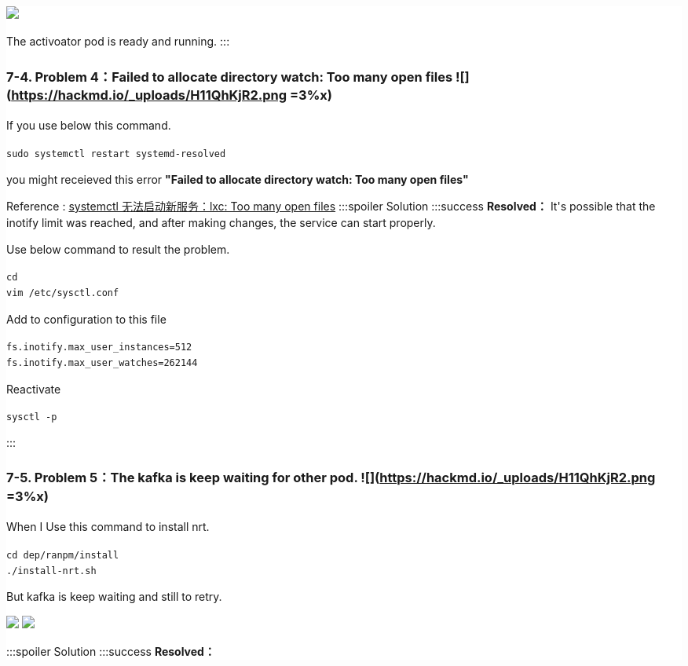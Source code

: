 ![](https://hackmd.io/_uploads/SklVE2NACh.png)

The activoator pod is ready and running.
:::
### 7-4. Problem 4：Failed to allocate directory watch: Too many open files ![](https://hackmd.io/_uploads/H11QhKjR2.png =3%x)
If you use below this command.
```javascript=
sudo systemctl restart systemd-resolved
```
you might receieved this error **"Failed to allocate directory watch: Too many open files"**

Reference : [systemctl 无法启动新服务：lxc: Too many open files](https://zhuanlan.zhihu.com/p/222506941)
:::spoiler Solution
:::success
**Resolved：**
It's possible that the inotify limit was reached, and after making changes, the service can start properly.

Use below command to result the problem.
```javascript=
cd
vim /etc/sysctl.conf
```
Add to configuration to this file
```javascript=
fs.inotify.max_user_instances=512
fs.inotify.max_user_watches=262144
```
Reactivate
```javascript=
sysctl -p
```
:::
### 7-5. Problem 5：The kafka is keep waiting for other pod. ![](https://hackmd.io/_uploads/H11QhKjR2.png =3%x)

When I Use this command to install nrt.
```javascript=
cd dep/ranpm/install
./install-nrt.sh
```

But kafka is keep waiting and still to retry.

![](https://hackmd.io/_uploads/Hk4aead1p.png)
![](https://hackmd.io/_uploads/BJ5Rgad16.png)

:::spoiler Solution
:::success
**Resolved：**
